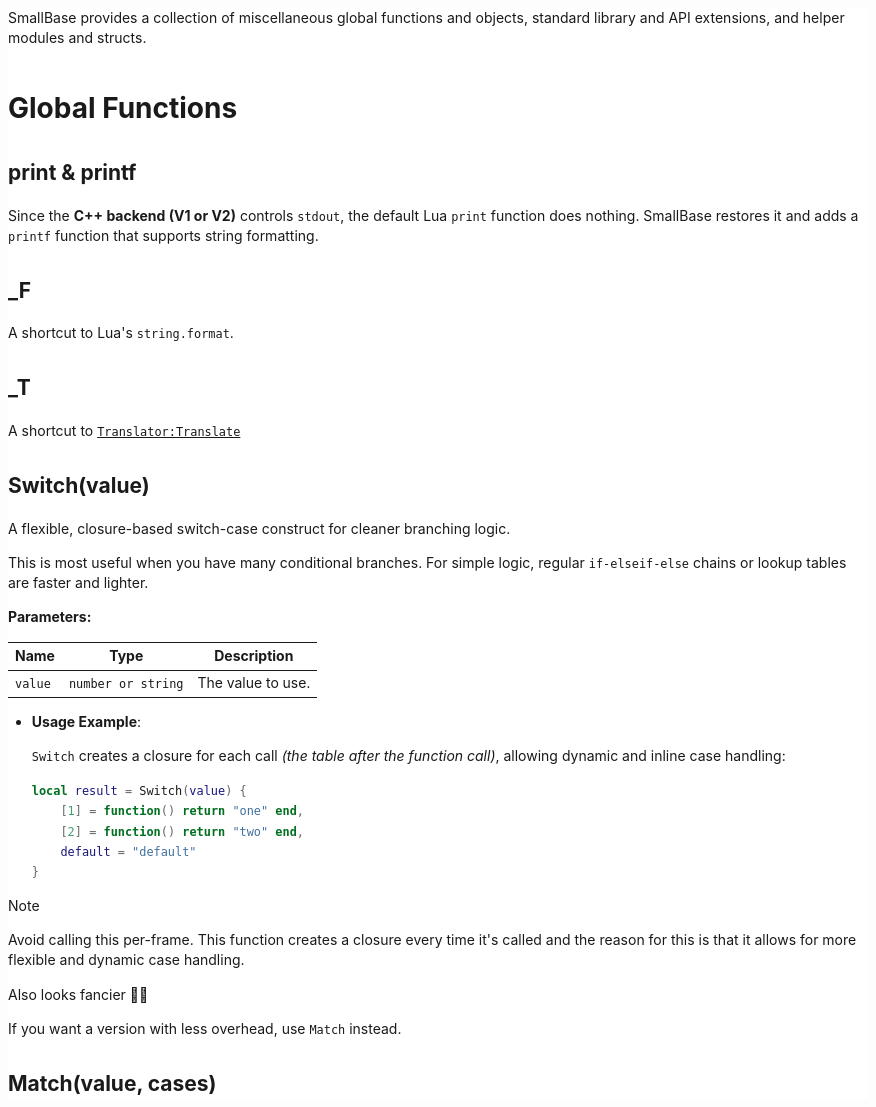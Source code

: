 SmallBase provides a collection of miscellaneous global functions and objects, standard library and API extensions, and helper modules and structs.

# Global Functions

## print & printf

Since the **C++ backend (V1 or V2)** controls `stdout`, the default Lua `print` function does nothing. SmallBase restores it and adds a `printf` function that supports string formatting.

## _F

A shortcut to Lua's `string.format`.

## _T

A shortcut to [`Translator:Translate`](./services/Translator.md)

## Switch(value)

A flexible, closure-based switch-case construct for cleaner branching logic.

This is most useful when you have many conditional branches. For simple logic, regular `if-elseif-else` chains or lookup tables are faster and lighter.

**Parameters:**

| Name | Type | Description |
|------|------|--------------|
| `value` | `number or string` | The value to use. |

- **Usage Example**:

    `Switch` creates a closure for each call *(the table after the function call)*, allowing dynamic and inline case handling:
    ```Lua
    local result = Switch(value) {
        [1] = function() return "one" end,
        [2] = function() return "two" end,
        default = "default"
    }
    ```

> [!Note]
> Avoid calling this per-frame. This function creates a closure every time it's called and the reason for this is that it allows for more flexible and dynamic case handling.
>
> Also looks fancier 🤷‍♂️
>
> If you want a version with less overhead, use `Match` instead.

## Match(value, cases)
